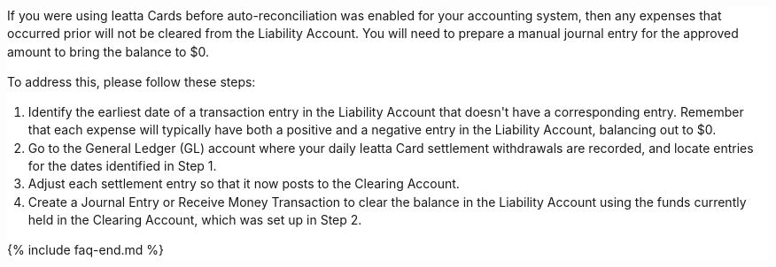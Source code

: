 If you were using Ieatta Cards before auto-reconciliation was enabled for your accounting system, then any expenses that occurred prior will not be cleared from the Liability Account.
You will need to prepare a manual journal entry for the approved amount to bring the balance to $0.

To address this, please follow these steps:
1. Identify the earliest date of a transaction entry in the Liability Account that doesn't have a corresponding entry. Remember that each expense will typically have both a positive and a negative entry in the Liability Account, balancing out to $0.
2. Go to the General Ledger (GL) account where your daily Ieatta Card settlement withdrawals are recorded, and locate entries for the dates identified in Step 1.
3. Adjust each settlement entry so that it now posts to the Clearing Account.
4. Create a Journal Entry or Receive Money Transaction to clear the balance in the Liability Account using the funds currently held in the Clearing Account, which was set up in Step 2. 

{% include faq-end.md %}
